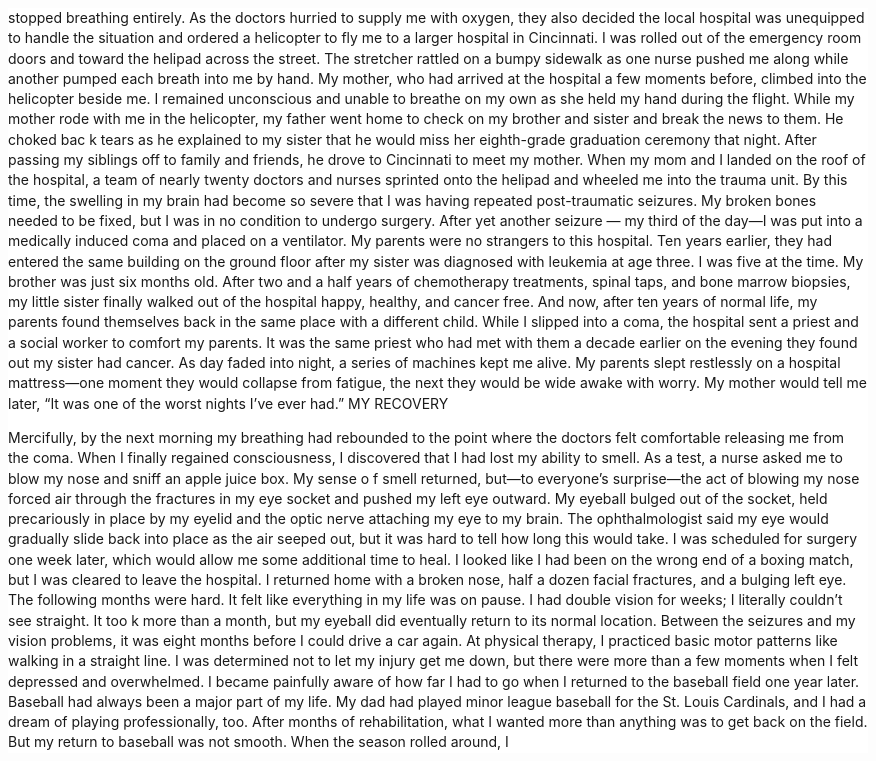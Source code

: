 stopped breathing entirely. As the doctors hurried to supply me with oxygen,
they also decided the local hospital was unequipped to handle the situation and
ordered a helicopter to fly me to a larger hospital in Cincinnati.
I was rolled out of the emergency room doors and toward the helipad across
the street. The stretcher rattled on a bumpy sidewalk as one nurse pushed me
along while another pumped each breath into me by hand. My mother, who had
arrived at the hospital a few moments before, climbed into the helicopter beside
me. I remained unconscious and unable to breathe on my own as she held my
hand during the flight.
While my mother rode with me in the helicopter, my father went home to
check on my brother and sister and break the news to them. He choked bac k
tears as he explained to my sister that he would miss her eighth-grade graduation
ceremony that night. After passing my siblings off to family and friends, he
drove to Cincinnati to meet my mother.
When my mom and I landed on the roof of the hospital, a team of nearly
twenty doctors and nurses sprinted onto the helipad and wheeled me into the
trauma unit. By this time, the swelling in my brain had become so severe that I
was having repeated post-traumatic seizures. My broken bones needed to be
fixed, but I was in no condition to undergo surgery. After yet another seizure —
my third of the day—I was put into a medically induced coma and placed on a
ventilator.
My parents were no strangers to this hospital. Ten years earlier, they had
entered the same building on the ground floor after my sister was diagnosed with
leukemia at age three. I was five at the time. My brother was just six months old.
After two and a half years of chemotherapy treatments, spinal taps, and bone
marrow biopsies, my little sister finally walked out of the hospital happy,
healthy, and cancer free. And now, after ten years of normal life, my parents
found themselves back in the same place with a different child.
While I slipped into a coma, the hospital sent a priest and a social worker to
comfort my parents. It was the same priest who had met with them a decade
earlier on the evening they found out my sister had cancer.
As day faded into night, a series of machines kept me alive. My parents slept
restlessly on a hospital mattress—one moment they would collapse from fatigue,
the next they would be wide awake with worry. My mother would tell me later,
“It was one of the worst nights I’ve ever had.”
MY RECOVERY

Mercifully, by the next morning my breathing had rebounded to the point where
the doctors felt comfortable releasing me from the coma. When I finally
regained consciousness, I discovered that I had lost my ability to smell. As a test,
a nurse asked me to blow my nose and sniff an apple juice box. My sense o f
smell returned, but—to everyone’s surprise—the act of blowing my nose forced
air through the fractures in my eye socket and pushed my left eye outward. My
eyeball bulged out of the socket, held precariously in place by my eyelid and the
optic nerve attaching my eye to my brain.
The ophthalmologist said my eye would gradually slide back into place as the
air seeped out, but it was hard to tell how long this would take. I was scheduled
for surgery one week later, which would allow me some additional time to heal.
I looked like I had been on the wrong end of a boxing match, but I was cleared
to leave the hospital. I returned home with a broken nose, half a dozen facial
fractures, and a bulging left eye.
The following months were hard. It felt like everything in my life was on
pause. I had double vision for weeks; I literally couldn’t see straight. It too k
more than a month, but my eyeball did eventually return to its normal location.
Between the seizures and my vision problems, it was eight months before I could
drive a car again. At physical therapy, I practiced basic motor patterns like
walking in a straight line. I was determined not to let my injury get me down, but
there were more than a few moments when I felt depressed and overwhelmed.
I became painfully aware of how far I had to go when I returned to the
baseball field one year later. Baseball had always been a major part of my life.
My dad had played minor league baseball for the St. Louis Cardinals, and I had a
dream of playing professionally, too. After months of rehabilitation, what I
wanted more than anything was to get back on the field.
But my return to baseball was not smooth. When the season rolled around, I